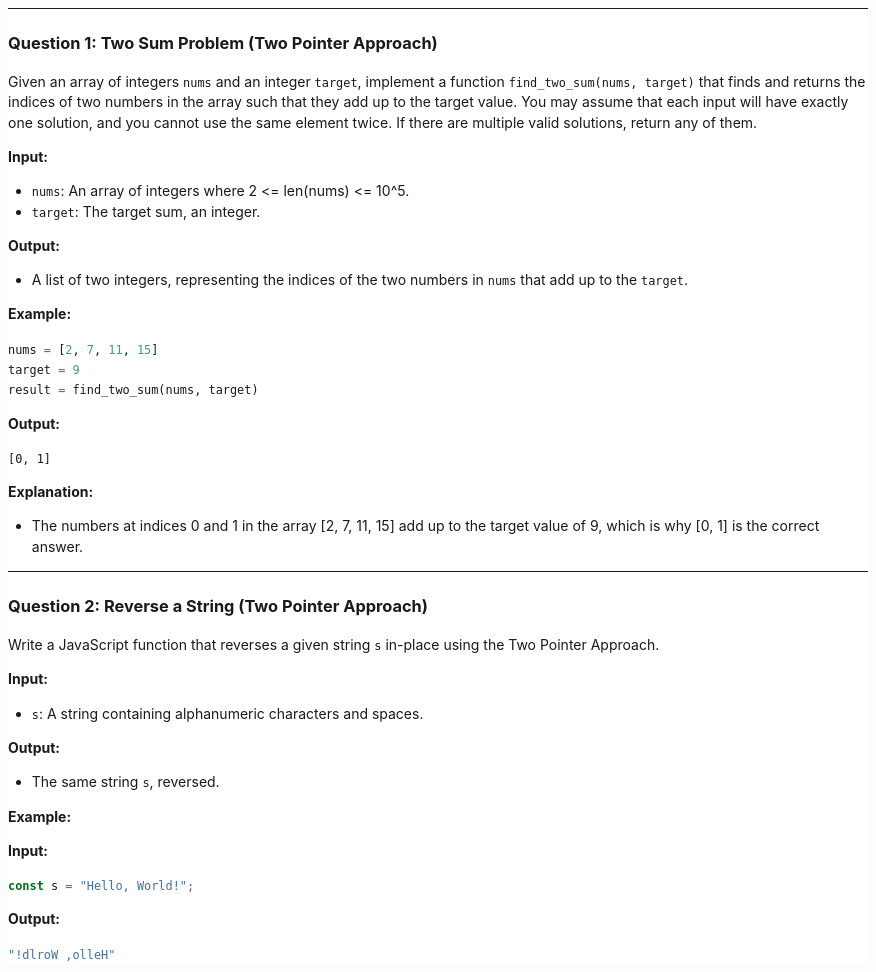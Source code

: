 
---

### Question 1: Two Sum Problem (Two Pointer Approach)

Given an array of integers `nums` and an integer `target`, implement a function `find_two_sum(nums, target)` that finds and returns the indices of two numbers in the array such that they add up to the target value. You may assume that each input will have exactly one solution, and you cannot use the same element twice. If there are multiple valid solutions, return any of them.

**Input:**
- `nums`: An array of integers where 2 <= len(nums) <= 10^5.
- `target`: The target sum, an integer.

**Output:**
- A list of two integers, representing the indices of the two numbers in `nums` that add up to the `target`.

**Example:**

```python
nums = [2, 7, 11, 15]
target = 9
result = find_two_sum(nums, target)
```

**Output:**
```
[0, 1]
```

**Explanation:**
- The numbers at indices 0 and 1 in the array [2, 7, 11, 15] add up to the target value of 9, which is why [0, 1] is the correct answer.

---

### Question 2: Reverse a String (Two Pointer Approach)

Write a JavaScript function that reverses a given string `s` in-place using the Two Pointer Approach.

**Input:**
- `s`: A string containing alphanumeric characters and spaces.

**Output:**
- The same string `s`, reversed.

**Example:**

**Input:**
```javascript
const s = "Hello, World!";
```

**Output:**
```javascript
"!dlroW ,olleH"
```
